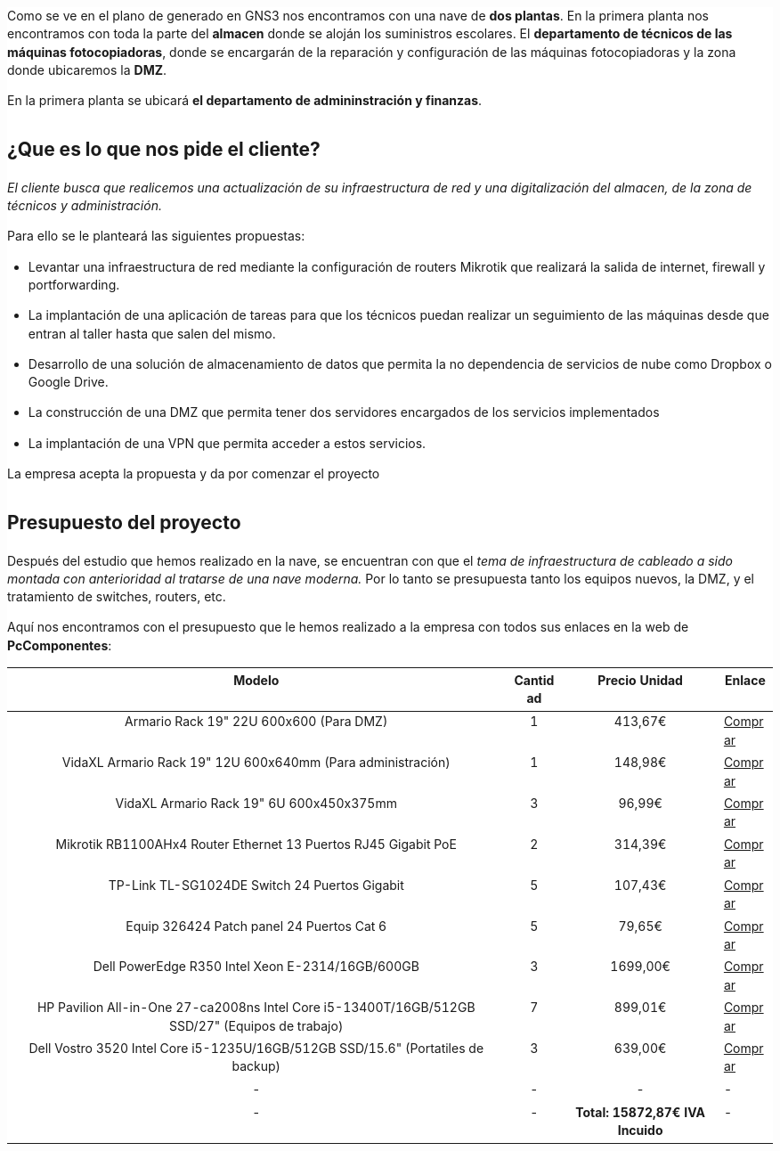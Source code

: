 Como se ve en el plano de generado en GNS3 nos encontramos con una nave de **dos plantas**. En la primera planta nos encontramos con toda la parte del **almacen** donde se aloján los suministros escolares. El **departamento de técnicos de las máquinas fotocopiadoras**, donde se encargarán de la reparación y configuración de las máquinas fotocopiadoras y la zona donde ubicaremos la **DMZ**.

En la primera planta se ubicará **el departamento de admininstración y finanzas**.

## ¿Que es lo que nos pide el cliente?

*El cliente busca que realicemos una actualización de su infraestructura de red y una digitalización del almacen, de la zona de técnicos y administración.*

Para ello se le planteará las siguientes propuestas:

- Levantar una infraestructura de red mediante la configuración de routers Mikrotik que realizará la salida de internet, firewall y portforwarding.

- La implantación de una aplicación de tareas para que los técnicos puedan realizar un seguimiento de las máquinas desde que entran al taller hasta que salen del mismo.

- Desarrollo de una solución de almacenamiento de datos que permita la no dependencia de servicios de nube como Dropbox o Google Drive.

- La construcción de una DMZ que permita tener dos servidores encargados de los servicios implementados

- La implantación de una VPN que permita acceder a estos servicios.

La empresa acepta la propuesta y da por comenzar el proyecto

## Presupuesto del proyecto

Después del estudio que hemos realizado en la nave, se encuentran con que el *tema de infraestructura de cableado a sido montada con anterioridad al tratarse de una nave moderna.* Por lo tanto se presupuesta tanto los equipos nuevos, la DMZ, y el tratamiento de switches, routers, etc.

Aquí nos encontramos con el presupuesto que le hemos realizado a la empresa con todos sus enlaces en la web de **PcComponentes**:

| Modelo | Cantidad | Precio Unidad | Enlace |
|:------:|:--------:|:-------------:|------|
| Armario Rack 19" 22U 600x600 (Para DMZ) |  1 |   413,67€   |[Comprar](https://www.pccomponentes.com/armario-rack-19-22u-600x600?utm_source=531573&utm_medium=afi&utm_campaign=shopforward.nl&sv1=affiliate&sv_campaign_id=531573&awc=20982_1716742105_4386269844ea01d5a9218daa611daf51&utm_term=deeplink&utm_content=25082.Cj0KCQjwu8uyBhC6ARIsAKwBGpSQPnuLyLwCtWH3D-_6RvKMMFQPTFny4pVcGFAZUzhE5W9CqmC1W5AaAsp_EALw_wcB)|
| VidaXL Armario Rack 19" 12U 600x640mm (Para administración) | 1   | 148,98€  |[Comprar](https://www.pccomponentes.com/vidaxl-armario-rack-19-12u-600x640mm?utm_source=531573&utm_medium=afi&utm_campaign=shopforward.nl&sv1=affiliate&sv_campaign_id=531573&awc=20982_1716742054_91b2a72c9893094b43aeeccc211d676d&utm_term=deeplink&utm_content=25082.Cj0KCQjwu8uyBhC6ARIsAKwBGpRdj6UrKEbh_rgSWqzv1DDvmSA3wRlq9MszeB_RlaJcYq-nWxEXADwaAqzTEALw_wcB)|
| VidaXL Armario Rack 19" 6U 600x450x375mm  | 3   | 96,99€ |[Comprar](https://www.pccomponentes.com/vidaxl-armario-rack-19-6u-600x450x375mm?utm_source=531573&utm_medium=afi&utm_campaign=shopforward.nl&sv1=affiliate&sv_campaign_id=531573&awc=20982_1716742063_d5438b74e1ac4e3cba6a08ad1bab3d2c&utm_term=deeplink&utm_content=27932.Cj0KCQjwu8uyBhC6ARIsAKwBGpR11uxnDf4huC_xA1SgIRFAKPqfaK_BeLPBwxaF_hS2rL4J5qdqCeMaAgmyEALw_wcB)|
|Mikrotik RB1100AHx4 Router Ethernet 13 Puertos RJ45 Gigabit PoE | 2 | 314,39€ |[Comprar](https://www.pccomponentes.com/mikrotik-rb1100ahx4-router-ethernet-13-puertos-rj45-gigabit-poe)|
| TP-Link TL-SG1024DE Switch 24 Puertos Gigabit | 5 | 107,43€ |[Comprar](https://www.pccomponentes.com/tp-link-tl-sg1024de-switch-24-puertos-gigabit?utm_source=531573&utm_medium=afi&utm_campaign=shopforward.nl&sv1=affiliate&sv_campaign_id=531573&awc=20982_1716742507_4e25f87295e75b24d972fe659c5435b5&utm_term=deeplink&utm_content=11894.Cj0KCQjwu8uyBhC6ARIsAKwBGpQNMki_9xVS9lmNUM4YVDgASzJW0sPfgHJ1tzq1_vXMTUv00pNjXpsaAmmBEALw_wcB)|
| Equip 326424 Patch panel 24 Puertos Cat 6 | 5 | 79,65€ |[Comprar](https://www.pccomponentes.com/equip-326424-panel-de-parcheo-24-puertos-cat-6)|
| Dell PowerEdge R350 Intel Xeon E-2314/16GB/600GB  | 3 | 1699,00€ | [Comprar](https://www.pccomponentes.com/dell-poweredge-r350-intel-xeon-e-2314-16gb-600gb?utm_source=531573&utm_medium=afi&utm_campaign=shopforward.nl&sv1=affiliate&sv_campaign_id=531573&awc=20982_1716742606_5a39c8a66215f2a7a5db017c7dcee381&utm_term=deeplink&utm_content=717.Cj0KCQjwu8uyBhC6ARIsAKwBGpQMeBHuC80RNCs4UzuRrZbxDQ-PsbGrZ2maCkwp8ppcUHiTgIGlu1oaAhuMEALw_wcB)|
| HP Pavilion All-in-One 27-ca2008ns Intel Core i5-13400T/16GB/512GB SSD/27" (Equipos de trabajo) | 7 | 899,01€ |[Comprar](https://www.pccomponentes.com/hp-pavilion-all-in-one-27-ca2008ns-intel-core-i5-13400t-16gb-512gb-ssd-27?s_kwcid=AL!14405!3!!!!x!!&gad_source=1&gclid=Cj0KCQjwu8uyBhC6ARIsAKwBGpQvVMRSji4wCRDVypftl-USqlGeUqZLbilSEix2VwgitTBOOjG1aFwaAnOwEALw_wcB)|
|Dell Vostro 3520 Intel Core i5-1235U/16GB/512GB SSD/15.6" (Portatiles de backup)|3|639,00€ |[Comprar](https://www.pccomponentes.com/dell-vostro-3520-intel-core-i5-1235u-16gb-512gb-ssd-156?utm_source=624709&utm_medium=afi&utm_campaign=www.twenga-solutions.com&sv1=affiliate&sv_campaign_id=624709&awc=20981_1716742876_68a3fdd1d2d05c9f5a7d5f14ed57f07d&utm_term=deeplink&utm_content=ac5f26529b84508e0911daf7189909c5)|
|-|-|-|-|
|-|-|**Total: 15872,87€ IVA Incuido**|-|
